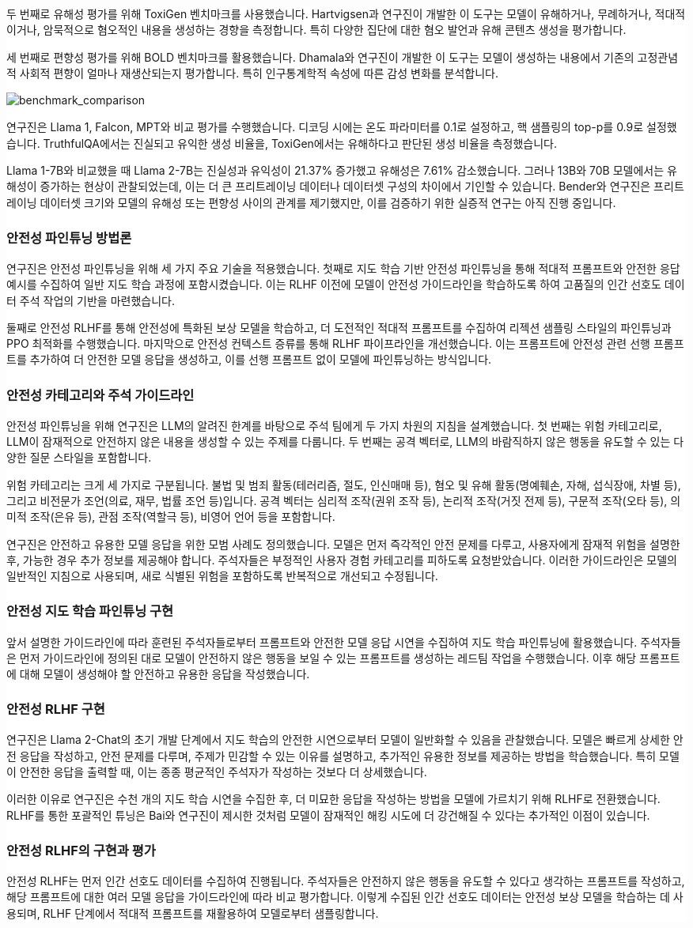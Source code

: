 두 번째로 유해성 평가를 위해 ToxiGen 벤치마크를 사용했습니다. Hartvigsen과 연구진이 개발한 이 도구는 모델이 유해하거나, 무례하거나, 적대적이거나, 암묵적으로 혐오적인 내용을 생성하는 경향을 측정합니다. 특히 다양한 집단에 대한 혐오 발언과 유해 콘텐츠 생성을 평가합니다.

세 번째로 편향성 평가를 위해 BOLD 벤치마크를 활용했습니다. Dhamala와 연구진이 개발한 이 도구는 모델이 생성하는 내용에서 기존의 고정관념적 사회적 편향이 얼마나 재생산되는지 평가합니다. 특히 인구통계학적 속성에 따른 감성 변화를 분석합니다.

![benchmark_comparison](https://ar5iv.org//html/2307.09288/assets/x15.png)

연구진은 Llama 1, Falcon, MPT와 비교 평가를 수행했습니다. 디코딩 시에는 온도 파라미터를 0.1로 설정하고, 핵 샘플링의 top-p를 0.9로 설정했습니다. TruthfulQA에서는 진실되고 유익한 생성 비율을, ToxiGen에서는 유해하다고 판단된 생성 비율을 측정했습니다.

Llama 1-7B와 비교했을 때 Llama 2-7B는 진실성과 유익성이 21.37% 증가했고 유해성은 7.61% 감소했습니다. 그러나 13B와 70B 모델에서는 유해성이 증가하는 현상이 관찰되었는데, 이는 더 큰 프리트레이닝 데이터나 데이터셋 구성의 차이에서 기인할 수 있습니다. Bender와 연구진은 프리트레이닝 데이터셋 크기와 모델의 유해성 또는 편향성 사이의 관계를 제기했지만, 이를 검증하기 위한 실증적 연구는 아직 진행 중입니다.

### 안전성 파인튜닝 방법론

연구진은 안전성 파인튜닝을 위해 세 가지 주요 기술을 적용했습니다. 첫째로 지도 학습 기반 안전성 파인튜닝을 통해 적대적 프롬프트와 안전한 응답 예시를 수집하여 일반 지도 학습 과정에 포함시켰습니다. 이는 RLHF 이전에 모델이 안전성 가이드라인을 학습하도록 하여 고품질의 인간 선호도 데이터 주석 작업의 기반을 마련했습니다.

둘째로 안전성 RLHF를 통해 안전성에 특화된 보상 모델을 학습하고, 더 도전적인 적대적 프롬프트를 수집하여 리젝션 샘플링 스타일의 파인튜닝과 PPO 최적화를 수행했습니다. 마지막으로 안전성 컨텍스트 증류를 통해 RLHF 파이프라인을 개선했습니다. 이는 프롬프트에 안전성 관련 선행 프롬프트를 추가하여 더 안전한 모델 응답을 생성하고, 이를 선행 프롬프트 없이 모델에 파인튜닝하는 방식입니다.
### 안전성 카테고리와 주석 가이드라인

안전성 파인튜닝을 위해 연구진은 LLM의 알려진 한계를 바탕으로 주석 팀에게 두 가지 차원의 지침을 설계했습니다. 첫 번째는 위험 카테고리로, LLM이 잠재적으로 안전하지 않은 내용을 생성할 수 있는 주제를 다룹니다. 두 번째는 공격 벡터로, LLM의 바람직하지 않은 행동을 유도할 수 있는 다양한 질문 스타일을 포함합니다.

위험 카테고리는 크게 세 가지로 구분됩니다. 불법 및 범죄 활동(테러리즘, 절도, 인신매매 등), 혐오 및 유해 활동(명예훼손, 자해, 섭식장애, 차별 등), 그리고 비전문가 조언(의료, 재무, 법률 조언 등)입니다. 공격 벡터는 심리적 조작(권위 조작 등), 논리적 조작(거짓 전제 등), 구문적 조작(오타 등), 의미적 조작(은유 등), 관점 조작(역할극 등), 비영어 언어 등을 포함합니다.

연구진은 안전하고 유용한 모델 응답을 위한 모범 사례도 정의했습니다. 모델은 먼저 즉각적인 안전 문제를 다루고, 사용자에게 잠재적 위험을 설명한 후, 가능한 경우 추가 정보를 제공해야 합니다. 주석자들은 부정적인 사용자 경험 카테고리를 피하도록 요청받았습니다. 이러한 가이드라인은 모델의 일반적인 지침으로 사용되며, 새로 식별된 위험을 포함하도록 반복적으로 개선되고 수정됩니다.

### 안전성 지도 학습 파인튜닝 구현

앞서 설명한 가이드라인에 따라 훈련된 주석자들로부터 프롬프트와 안전한 모델 응답 시연을 수집하여 지도 학습 파인튜닝에 활용했습니다. 주석자들은 먼저 가이드라인에 정의된 대로 모델이 안전하지 않은 행동을 보일 수 있는 프롬프트를 생성하는 레드팀 작업을 수행했습니다. 이후 해당 프롬프트에 대해 모델이 생성해야 할 안전하고 유용한 응답을 작성했습니다.

### 안전성 RLHF 구현

연구진은 Llama 2-Chat의 초기 개발 단계에서 지도 학습의 안전한 시연으로부터 모델이 일반화할 수 있음을 관찰했습니다. 모델은 빠르게 상세한 안전 응답을 작성하고, 안전 문제를 다루며, 주제가 민감할 수 있는 이유를 설명하고, 추가적인 유용한 정보를 제공하는 방법을 학습했습니다. 특히 모델이 안전한 응답을 출력할 때, 이는 종종 평균적인 주석자가 작성하는 것보다 더 상세했습니다.

이러한 이유로 연구진은 수천 개의 지도 학습 시연을 수집한 후, 더 미묘한 응답을 작성하는 방법을 모델에 가르치기 위해 RLHF로 전환했습니다. RLHF를 통한 포괄적인 튜닝은 Bai와 연구진이 제시한 것처럼 모델이 잠재적인 해킹 시도에 더 강건해질 수 있다는 추가적인 이점이 있습니다.
### 안전성 RLHF의 구현과 평가

안전성 RLHF는 먼저 인간 선호도 데이터를 수집하여 진행됩니다. 주석자들은 안전하지 않은 행동을 유도할 수 있다고 생각하는 프롬프트를 작성하고, 해당 프롬프트에 대한 여러 모델 응답을 가이드라인에 따라 비교 평가합니다. 이렇게 수집된 인간 선호도 데이터는 안전성 보상 모델을 학습하는 데 사용되며, RLHF 단계에서 적대적 프롬프트를 재활용하여 모델로부터 샘플링합니다.
